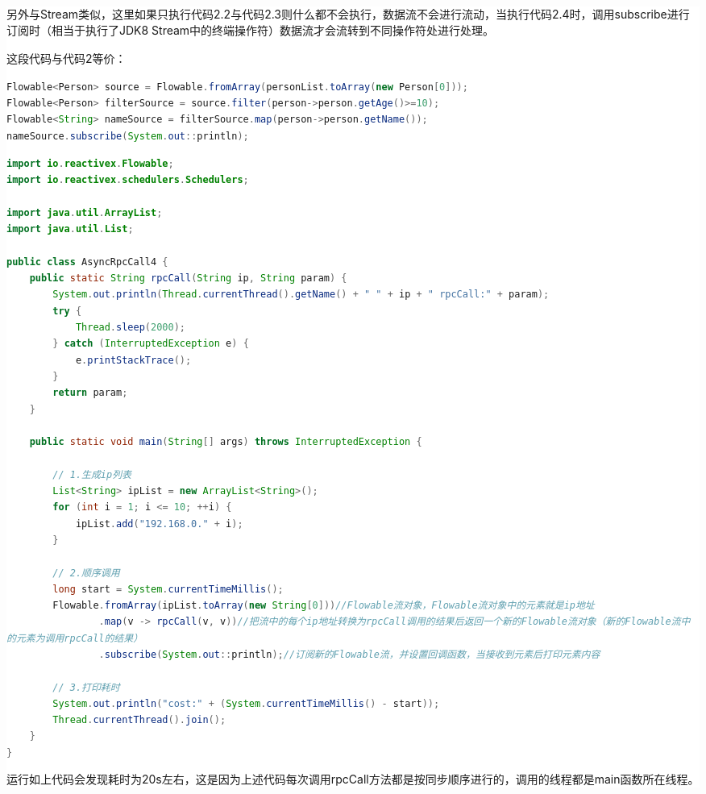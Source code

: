 另外与Stream类似，这里如果只执行代码2.2与代码2.3则什么都不会执行，数据流不会进行流动，当执行代码2.4时，调用subscribe进行订阅时（相当于执行了JDK8 Stream中的终端操作符）数据流才会流转到不同操作符处进行处理。

这段代码与代码2等价：

```java
Flowable<Person> source = Flowable.fromArray(personList.toArray(new Person[0]));
Flowable<Person> filterSource = source.filter(person->person.getAge()>=10);
Flowable<String> nameSource = filterSource.map(person->person.getName());
nameSource.subscribe(System.out::println);
```

```java
import io.reactivex.Flowable;
import io.reactivex.schedulers.Schedulers;

import java.util.ArrayList;
import java.util.List;

public class AsyncRpcCall4 {
    public static String rpcCall(String ip, String param) {
        System.out.println(Thread.currentThread().getName() + " " + ip + " rpcCall:" + param);
        try {
            Thread.sleep(2000);
        } catch (InterruptedException e) {
            e.printStackTrace();
        }
        return param;
    }

    public static void main(String[] args) throws InterruptedException {

        // 1.生成ip列表
        List<String> ipList = new ArrayList<String>();
        for (int i = 1; i <= 10; ++i) {
            ipList.add("192.168.0." + i);
        }

        // 2.顺序调用
        long start = System.currentTimeMillis();
        Flowable.fromArray(ipList.toArray(new String[0]))//Flowable流对象，Flowable流对象中的元素就是ip地址
                .map(v -> rpcCall(v, v))//把流中的每个ip地址转换为rpcCall调用的结果后返回一个新的Flowable流对象（新的Flowable流中的元素为调用rpcCall的结果）
                .subscribe(System.out::println);//订阅新的Flowable流，并设置回调函数，当接收到元素后打印元素内容

        // 3.打印耗时
        System.out.println("cost:" + (System.currentTimeMillis() - start));
        Thread.currentThread().join();
    }
}

```

运行如上代码会发现耗时为20s左右，这是因为上述代码每次调用rpcCall方法都是按同步顺序进行的，调用的线程都是main函数所在线程。
